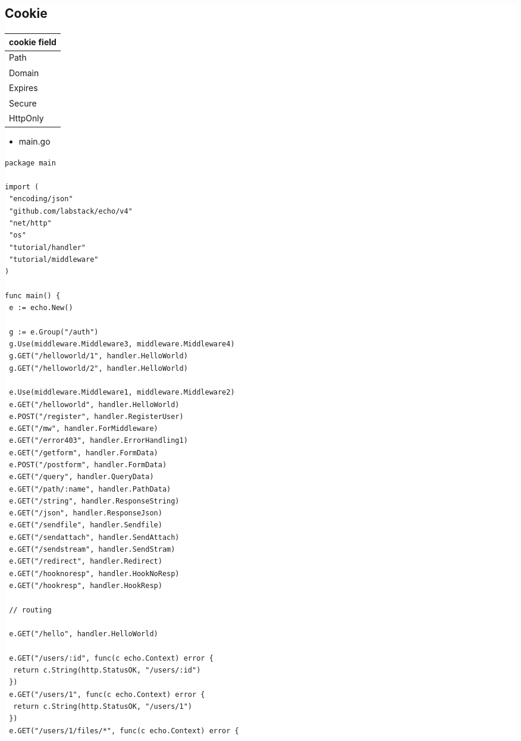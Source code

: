 ## Cookie

| cookie field |
|--------------|
| Path         | 
| Domain       |
| Expires      |
| Secure       |
| HttpOnly     |

- main.go

```golang
package main

import (
 "encoding/json"
 "github.com/labstack/echo/v4"
 "net/http"
 "os"
 "tutorial/handler"
 "tutorial/middleware"
)

func main() {
 e := echo.New()

 g := e.Group("/auth")
 g.Use(middleware.Middleware3, middleware.Middleware4)
 g.GET("/helloworld/1", handler.HelloWorld)
 g.GET("/helloworld/2", handler.HelloWorld)

 e.Use(middleware.Middleware1, middleware.Middleware2)
 e.GET("/helloworld", handler.HelloWorld)
 e.POST("/register", handler.RegisterUser)
 e.GET("/mw", handler.ForMiddleware)
 e.GET("/error403", handler.ErrorHandling1)
 e.GET("/getform", handler.FormData)
 e.POST("/postform", handler.FormData)
 e.GET("/query", handler.QueryData)
 e.GET("/path/:name", handler.PathData)
 e.GET("/string", handler.ResponseString)
 e.GET("/json", handler.ResponseJson)
 e.GET("/sendfile", handler.Sendfile)
 e.GET("/sendattach", handler.SendAttach)
 e.GET("/sendstream", handler.SendStram)
 e.GET("/redirect", handler.Redirect)
 e.GET("/hooknoresp", handler.HookNoResp)
 e.GET("/hookresp", handler.HookResp)

 // routing

 e.GET("/hello", handler.HelloWorld)

 e.GET("/users/:id", func(c echo.Context) error {
  return c.String(http.StatusOK, "/users/:id")
 })
 e.GET("/users/1", func(c echo.Context) error {
  return c.String(http.StatusOK, "/users/1")
 })
 e.GET("/users/1/files/*", func(c echo.Context) error {
```